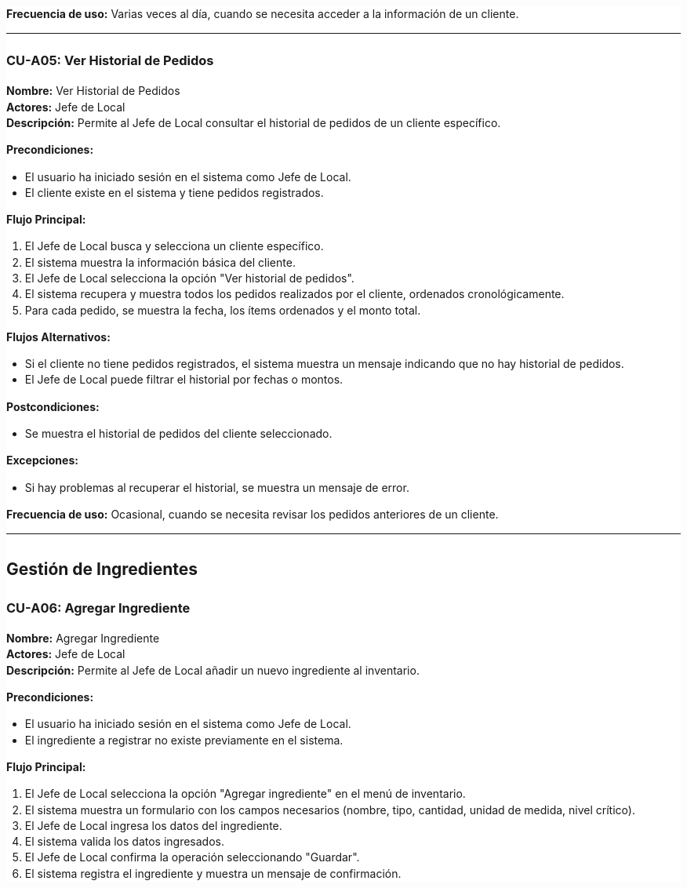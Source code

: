 **Frecuencia de uso:** Varias veces al día, cuando se necesita acceder a la información de un cliente.

---

### CU-A05: Ver Historial de Pedidos

**Nombre:** Ver Historial de Pedidos  
**Actores:** Jefe de Local  
**Descripción:** Permite al Jefe de Local consultar el historial de pedidos de un cliente específico.

**Precondiciones:**
- El usuario ha iniciado sesión en el sistema como Jefe de Local.
- El cliente existe en el sistema y tiene pedidos registrados.

**Flujo Principal:**
1. El Jefe de Local busca y selecciona un cliente específico.
2. El sistema muestra la información básica del cliente.
3. El Jefe de Local selecciona la opción "Ver historial de pedidos".
4. El sistema recupera y muestra todos los pedidos realizados por el cliente, ordenados cronológicamente.
5. Para cada pedido, se muestra la fecha, los ítems ordenados y el monto total.

**Flujos Alternativos:**
- Si el cliente no tiene pedidos registrados, el sistema muestra un mensaje indicando que no hay historial de pedidos.
- El Jefe de Local puede filtrar el historial por fechas o montos.

**Postcondiciones:**
- Se muestra el historial de pedidos del cliente seleccionado.

**Excepciones:**
- Si hay problemas al recuperar el historial, se muestra un mensaje de error.

**Frecuencia de uso:** Ocasional, cuando se necesita revisar los pedidos anteriores de un cliente.

---

## Gestión de Ingredientes

### CU-A06: Agregar Ingrediente

**Nombre:** Agregar Ingrediente  
**Actores:** Jefe de Local  
**Descripción:** Permite al Jefe de Local añadir un nuevo ingrediente al inventario.

**Precondiciones:**
- El usuario ha iniciado sesión en el sistema como Jefe de Local.
- El ingrediente a registrar no existe previamente en el sistema.

**Flujo Principal:**
1. El Jefe de Local selecciona la opción "Agregar ingrediente" en el menú de inventario.
2. El sistema muestra un formulario con los campos necesarios (nombre, tipo, cantidad, unidad de medida, nivel crítico).
3. El Jefe de Local ingresa los datos del ingrediente.
4. El sistema valida los datos ingresados.
5. El Jefe de Local confirma la operación seleccionando "Guardar".
6. El sistema registra el ingrediente y muestra un mensaje de confirmación.

